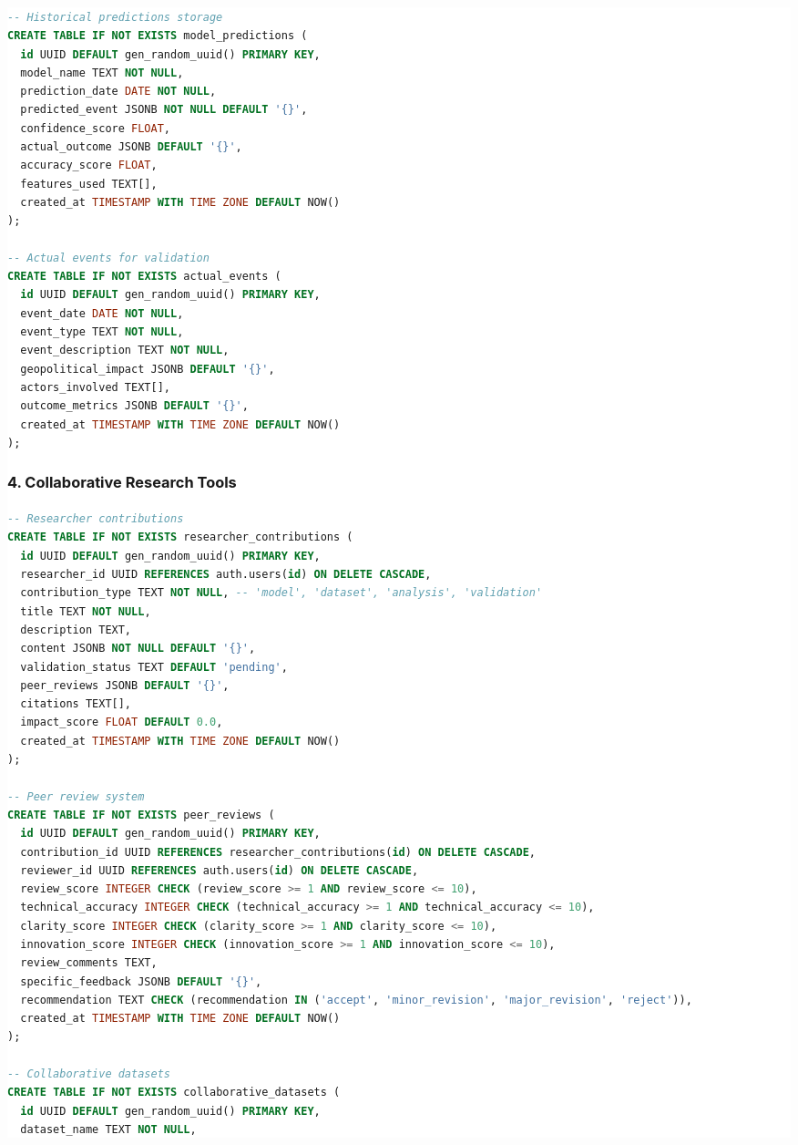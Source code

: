 ```sql
-- Historical predictions storage
CREATE TABLE IF NOT EXISTS model_predictions (
  id UUID DEFAULT gen_random_uuid() PRIMARY KEY,
  model_name TEXT NOT NULL,
  prediction_date DATE NOT NULL,
  predicted_event JSONB NOT NULL DEFAULT '{}',
  confidence_score FLOAT,
  actual_outcome JSONB DEFAULT '{}',
  accuracy_score FLOAT,
  features_used TEXT[],
  created_at TIMESTAMP WITH TIME ZONE DEFAULT NOW()
);

-- Actual events for validation
CREATE TABLE IF NOT EXISTS actual_events (
  id UUID DEFAULT gen_random_uuid() PRIMARY KEY,
  event_date DATE NOT NULL,
  event_type TEXT NOT NULL,
  event_description TEXT NOT NULL,
  geopolitical_impact JSONB DEFAULT '{}',
  actors_involved TEXT[],
  outcome_metrics JSONB DEFAULT '{}',
  created_at TIMESTAMP WITH TIME ZONE DEFAULT NOW()
);
```

### 4. Collaborative Research Tools
```sql
-- Researcher contributions
CREATE TABLE IF NOT EXISTS researcher_contributions (
  id UUID DEFAULT gen_random_uuid() PRIMARY KEY,
  researcher_id UUID REFERENCES auth.users(id) ON DELETE CASCADE,
  contribution_type TEXT NOT NULL, -- 'model', 'dataset', 'analysis', 'validation'
  title TEXT NOT NULL,
  description TEXT,
  content JSONB NOT NULL DEFAULT '{}',
  validation_status TEXT DEFAULT 'pending',
  peer_reviews JSONB DEFAULT '{}',
  citations TEXT[],
  impact_score FLOAT DEFAULT 0.0,
  created_at TIMESTAMP WITH TIME ZONE DEFAULT NOW()
);

-- Peer review system
CREATE TABLE IF NOT EXISTS peer_reviews (
  id UUID DEFAULT gen_random_uuid() PRIMARY KEY,
  contribution_id UUID REFERENCES researcher_contributions(id) ON DELETE CASCADE,
  reviewer_id UUID REFERENCES auth.users(id) ON DELETE CASCADE,
  review_score INTEGER CHECK (review_score >= 1 AND review_score <= 10),
  technical_accuracy INTEGER CHECK (technical_accuracy >= 1 AND technical_accuracy <= 10),
  clarity_score INTEGER CHECK (clarity_score >= 1 AND clarity_score <= 10),
  innovation_score INTEGER CHECK (innovation_score >= 1 AND innovation_score <= 10),
  review_comments TEXT,
  specific_feedback JSONB DEFAULT '{}',
  recommendation TEXT CHECK (recommendation IN ('accept', 'minor_revision', 'major_revision', 'reject')),
  created_at TIMESTAMP WITH TIME ZONE DEFAULT NOW()
);

-- Collaborative datasets
CREATE TABLE IF NOT EXISTS collaborative_datasets (
  id UUID DEFAULT gen_random_uuid() PRIMARY KEY,
  dataset_name TEXT NOT NULL,
```